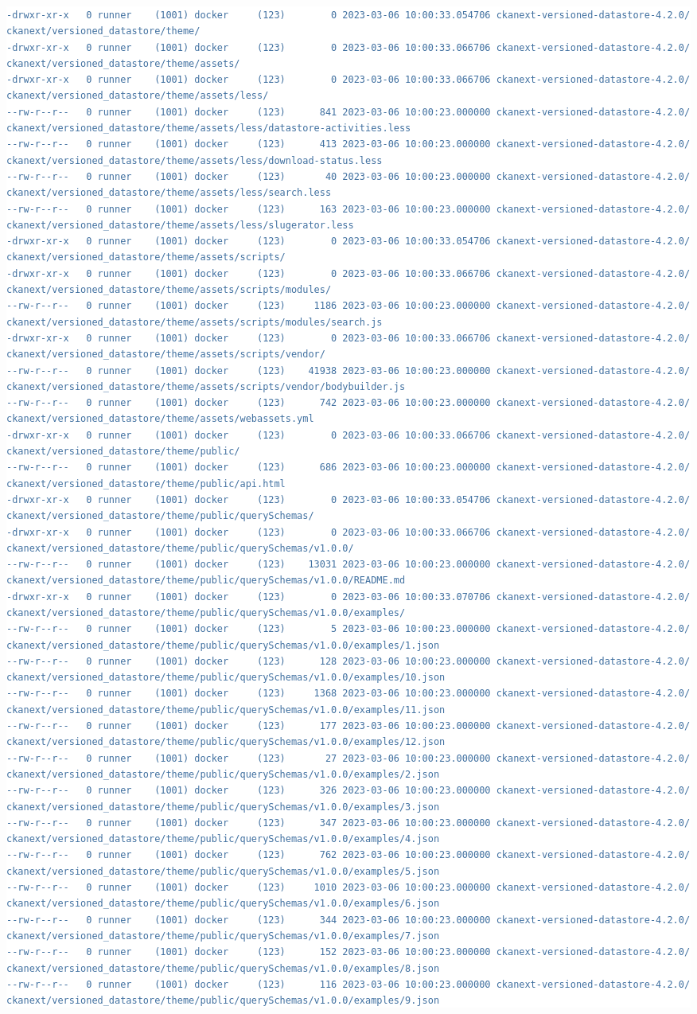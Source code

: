 ```diff
-drwxr-xr-x   0 runner    (1001) docker     (123)        0 2023-03-06 10:00:33.054706 ckanext-versioned-datastore-4.2.0/ckanext/versioned_datastore/theme/
-drwxr-xr-x   0 runner    (1001) docker     (123)        0 2023-03-06 10:00:33.066706 ckanext-versioned-datastore-4.2.0/ckanext/versioned_datastore/theme/assets/
-drwxr-xr-x   0 runner    (1001) docker     (123)        0 2023-03-06 10:00:33.066706 ckanext-versioned-datastore-4.2.0/ckanext/versioned_datastore/theme/assets/less/
--rw-r--r--   0 runner    (1001) docker     (123)      841 2023-03-06 10:00:23.000000 ckanext-versioned-datastore-4.2.0/ckanext/versioned_datastore/theme/assets/less/datastore-activities.less
--rw-r--r--   0 runner    (1001) docker     (123)      413 2023-03-06 10:00:23.000000 ckanext-versioned-datastore-4.2.0/ckanext/versioned_datastore/theme/assets/less/download-status.less
--rw-r--r--   0 runner    (1001) docker     (123)       40 2023-03-06 10:00:23.000000 ckanext-versioned-datastore-4.2.0/ckanext/versioned_datastore/theme/assets/less/search.less
--rw-r--r--   0 runner    (1001) docker     (123)      163 2023-03-06 10:00:23.000000 ckanext-versioned-datastore-4.2.0/ckanext/versioned_datastore/theme/assets/less/slugerator.less
-drwxr-xr-x   0 runner    (1001) docker     (123)        0 2023-03-06 10:00:33.054706 ckanext-versioned-datastore-4.2.0/ckanext/versioned_datastore/theme/assets/scripts/
-drwxr-xr-x   0 runner    (1001) docker     (123)        0 2023-03-06 10:00:33.066706 ckanext-versioned-datastore-4.2.0/ckanext/versioned_datastore/theme/assets/scripts/modules/
--rw-r--r--   0 runner    (1001) docker     (123)     1186 2023-03-06 10:00:23.000000 ckanext-versioned-datastore-4.2.0/ckanext/versioned_datastore/theme/assets/scripts/modules/search.js
-drwxr-xr-x   0 runner    (1001) docker     (123)        0 2023-03-06 10:00:33.066706 ckanext-versioned-datastore-4.2.0/ckanext/versioned_datastore/theme/assets/scripts/vendor/
--rw-r--r--   0 runner    (1001) docker     (123)    41938 2023-03-06 10:00:23.000000 ckanext-versioned-datastore-4.2.0/ckanext/versioned_datastore/theme/assets/scripts/vendor/bodybuilder.js
--rw-r--r--   0 runner    (1001) docker     (123)      742 2023-03-06 10:00:23.000000 ckanext-versioned-datastore-4.2.0/ckanext/versioned_datastore/theme/assets/webassets.yml
-drwxr-xr-x   0 runner    (1001) docker     (123)        0 2023-03-06 10:00:33.066706 ckanext-versioned-datastore-4.2.0/ckanext/versioned_datastore/theme/public/
--rw-r--r--   0 runner    (1001) docker     (123)      686 2023-03-06 10:00:23.000000 ckanext-versioned-datastore-4.2.0/ckanext/versioned_datastore/theme/public/api.html
-drwxr-xr-x   0 runner    (1001) docker     (123)        0 2023-03-06 10:00:33.054706 ckanext-versioned-datastore-4.2.0/ckanext/versioned_datastore/theme/public/querySchemas/
-drwxr-xr-x   0 runner    (1001) docker     (123)        0 2023-03-06 10:00:33.066706 ckanext-versioned-datastore-4.2.0/ckanext/versioned_datastore/theme/public/querySchemas/v1.0.0/
--rw-r--r--   0 runner    (1001) docker     (123)    13031 2023-03-06 10:00:23.000000 ckanext-versioned-datastore-4.2.0/ckanext/versioned_datastore/theme/public/querySchemas/v1.0.0/README.md
-drwxr-xr-x   0 runner    (1001) docker     (123)        0 2023-03-06 10:00:33.070706 ckanext-versioned-datastore-4.2.0/ckanext/versioned_datastore/theme/public/querySchemas/v1.0.0/examples/
--rw-r--r--   0 runner    (1001) docker     (123)        5 2023-03-06 10:00:23.000000 ckanext-versioned-datastore-4.2.0/ckanext/versioned_datastore/theme/public/querySchemas/v1.0.0/examples/1.json
--rw-r--r--   0 runner    (1001) docker     (123)      128 2023-03-06 10:00:23.000000 ckanext-versioned-datastore-4.2.0/ckanext/versioned_datastore/theme/public/querySchemas/v1.0.0/examples/10.json
--rw-r--r--   0 runner    (1001) docker     (123)     1368 2023-03-06 10:00:23.000000 ckanext-versioned-datastore-4.2.0/ckanext/versioned_datastore/theme/public/querySchemas/v1.0.0/examples/11.json
--rw-r--r--   0 runner    (1001) docker     (123)      177 2023-03-06 10:00:23.000000 ckanext-versioned-datastore-4.2.0/ckanext/versioned_datastore/theme/public/querySchemas/v1.0.0/examples/12.json
--rw-r--r--   0 runner    (1001) docker     (123)       27 2023-03-06 10:00:23.000000 ckanext-versioned-datastore-4.2.0/ckanext/versioned_datastore/theme/public/querySchemas/v1.0.0/examples/2.json
--rw-r--r--   0 runner    (1001) docker     (123)      326 2023-03-06 10:00:23.000000 ckanext-versioned-datastore-4.2.0/ckanext/versioned_datastore/theme/public/querySchemas/v1.0.0/examples/3.json
--rw-r--r--   0 runner    (1001) docker     (123)      347 2023-03-06 10:00:23.000000 ckanext-versioned-datastore-4.2.0/ckanext/versioned_datastore/theme/public/querySchemas/v1.0.0/examples/4.json
--rw-r--r--   0 runner    (1001) docker     (123)      762 2023-03-06 10:00:23.000000 ckanext-versioned-datastore-4.2.0/ckanext/versioned_datastore/theme/public/querySchemas/v1.0.0/examples/5.json
--rw-r--r--   0 runner    (1001) docker     (123)     1010 2023-03-06 10:00:23.000000 ckanext-versioned-datastore-4.2.0/ckanext/versioned_datastore/theme/public/querySchemas/v1.0.0/examples/6.json
--rw-r--r--   0 runner    (1001) docker     (123)      344 2023-03-06 10:00:23.000000 ckanext-versioned-datastore-4.2.0/ckanext/versioned_datastore/theme/public/querySchemas/v1.0.0/examples/7.json
--rw-r--r--   0 runner    (1001) docker     (123)      152 2023-03-06 10:00:23.000000 ckanext-versioned-datastore-4.2.0/ckanext/versioned_datastore/theme/public/querySchemas/v1.0.0/examples/8.json
--rw-r--r--   0 runner    (1001) docker     (123)      116 2023-03-06 10:00:23.000000 ckanext-versioned-datastore-4.2.0/ckanext/versioned_datastore/theme/public/querySchemas/v1.0.0/examples/9.json
```